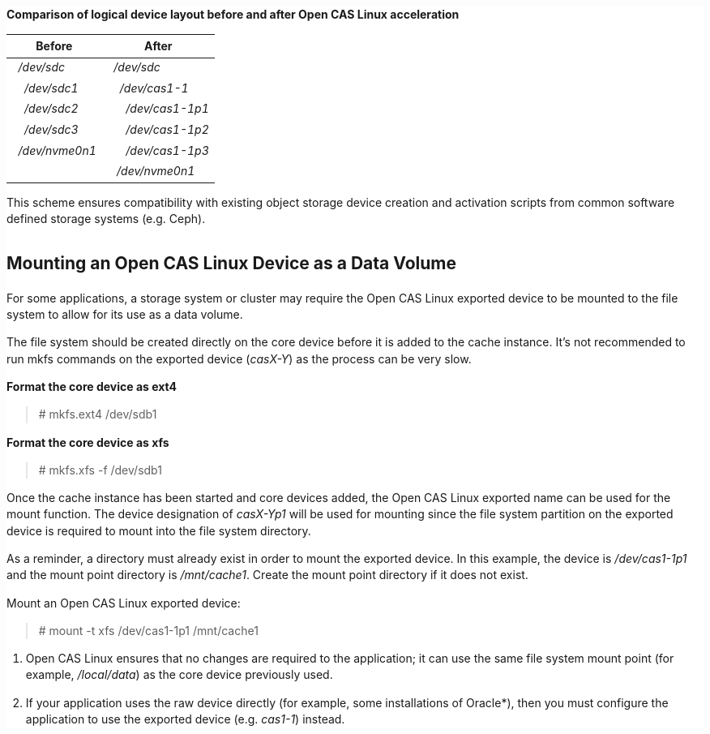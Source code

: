 **Comparison of logical device layout before and after Open CAS Linux
acceleration**

| **Before**      | **After**                 |
|-----------------|---------------------------|
|  */dev/sdc*     |  */dev/sdc*               |
|    */dev/sdc1*  |    */dev/cas1-1*     |
|    */dev/sdc2*  |      */dev/cas1-1p1* |
|    */dev/sdc3*  |      */dev/cas1-1p2* |
|  */dev/nvme0n1* |      */dev/cas1-1p3* |
|                 |   */dev/nvme0n1*          |


This scheme ensures compatibility with existing object storage device creation
and activation scripts from common software defined storage systems (e.g. Ceph).

Mounting an Open CAS Linux Device as a Data Volume
----------------------------------------------

For some applications, a storage system or cluster may require the Open CAS Linux
exported device to be mounted to the file system to allow for its use as a data
volume.

The file system should be created directly on the core device before it is added
to the cache instance. It’s not recommended to run mkfs commands on the exported
device (*casX-Y*) as the process can be very slow.

**Format the core device as ext4**

> \# mkfs.ext4 /dev/sdb1

**Format the core device as xfs**

> \# mkfs.xfs -f /dev/sdb1

Once the cache instance has been started and core devices added, the Open CAS Linux
exported name can be used for the mount function. The device designation of
*casX-Yp1* will be used for mounting since the file system partition on the
exported device is required to mount into the file system directory.

As a reminder, a directory must already exist in order to mount the exported
device. In this example, the device is */dev/cas1-1p1* and the mount point
directory is */mnt/cache1*. Create the mount point directory if it does not
exist.

Mount an Open CAS Linux exported device:

>   \# mount -t xfs /dev/cas1-1p1 /mnt/cache1

1.  Open CAS Linux ensures that no changes are required to the application; it can
    use the same file system mount point (for example, */local/data*) as the
    core device previously used.

2.  If your application uses the raw device directly (for example, some
    installations of Oracle\*), then you must configure the application to use
    the exported device (e.g. *cas1-1*) instead.
